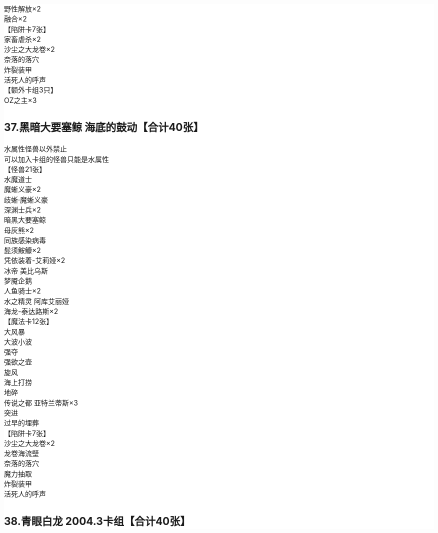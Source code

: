 野性解放×2  
融合×2  
【陷阱卡7张】  
家畜虐杀×2  
沙尘之大龙卷×2  
奈落的落穴  
炸裂装甲  
活死人的呼声  
【额外卡组3只】  
OZ之主×3  

## 37.黑暗大要塞鲸 海底的鼓动【合计40张】

水属性怪兽以外禁止  
可以加入卡组的怪兽只能是水属性  
【怪兽21张】  
水魔道士  
魔蜥义豪×2  
歧蜥·魔蜥义豪  
深渊士兵×2  
暗黑大要塞鲸  
母灰熊×2  
同族感染病毒  
髭须鮟鱇×2  
凭依装着-艾莉娅×2  
冰帝 美比乌斯  
梦魇企鹅  
人鱼骑士×2  
水之精灵 阿库艾丽娅  
海龙-泰达路斯×2  
【魔法卡12张】  
大风暴  
大波小波  
强夺  
强欲之壶  
旋风  
海上打捞  
地碎  
传说之都 亚特兰蒂斯×3  
突进  
过早的埋葬  
【陷阱卡7张】  
沙尘之大龙卷×2  
龙卷海流壁  
奈落的落穴  
魔力抽取  
炸裂装甲  
活死人的呼声  

## 38.青眼白龙 2004.3卡组【合计40张】
